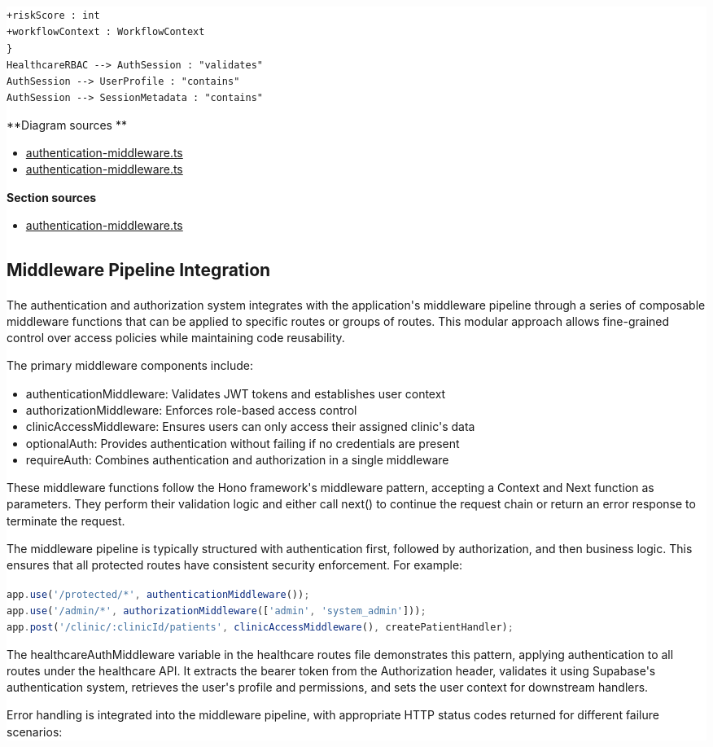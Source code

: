 ```mermaid
+riskScore : int
+workflowContext : WorkflowContext
}
HealthcareRBAC --> AuthSession : "validates"
AuthSession --> UserProfile : "contains"
AuthSession --> SessionMetadata : "contains"
```

**Diagram sources **

- [authentication-middleware.ts](file://packages/shared/src/services/authentication-middleware.ts#L565-L855)
- [authentication-middleware.ts](file://packages/shared/src/services/authentication-middleware.ts#L206-L340)

**Section sources**

- [authentication-middleware.ts](file://packages/shared/src/services/authentication-middleware.ts#L1-L2248)

## Middleware Pipeline Integration

The authentication and authorization system integrates with the application's middleware pipeline through a series of composable middleware functions that can be applied to specific routes or groups of routes. This modular approach allows fine-grained control over access policies while maintaining code reusability.

The primary middleware components include:

- authenticationMiddleware: Validates JWT tokens and establishes user context
- authorizationMiddleware: Enforces role-based access control
- clinicAccessMiddleware: Ensures users can only access their assigned clinic's data
- optionalAuth: Provides authentication without failing if no credentials are present
- requireAuth: Combines authentication and authorization in a single middleware

These middleware functions follow the Hono framework's middleware pattern, accepting a Context and Next function as parameters. They perform their validation logic and either call next() to continue the request chain or return an error response to terminate the request.

The middleware pipeline is typically structured with authentication first, followed by authorization, and then business logic. This ensures that all protected routes have consistent security enforcement. For example:

```typescript
app.use('/protected/*', authenticationMiddleware());
app.use('/admin/*', authorizationMiddleware(['admin', 'system_admin']));
app.post('/clinic/:clinicId/patients', clinicAccessMiddleware(), createPatientHandler);
```

The healthcareAuthMiddleware variable in the healthcare routes file demonstrates this pattern, applying authentication to all routes under the healthcare API. It extracts the bearer token from the Authorization header, validates it using Supabase's authentication system, retrieves the user's profile and permissions, and sets the user context for downstream handlers.

Error handling is integrated into the middleware pipeline, with appropriate HTTP status codes returned for different failure scenarios:
